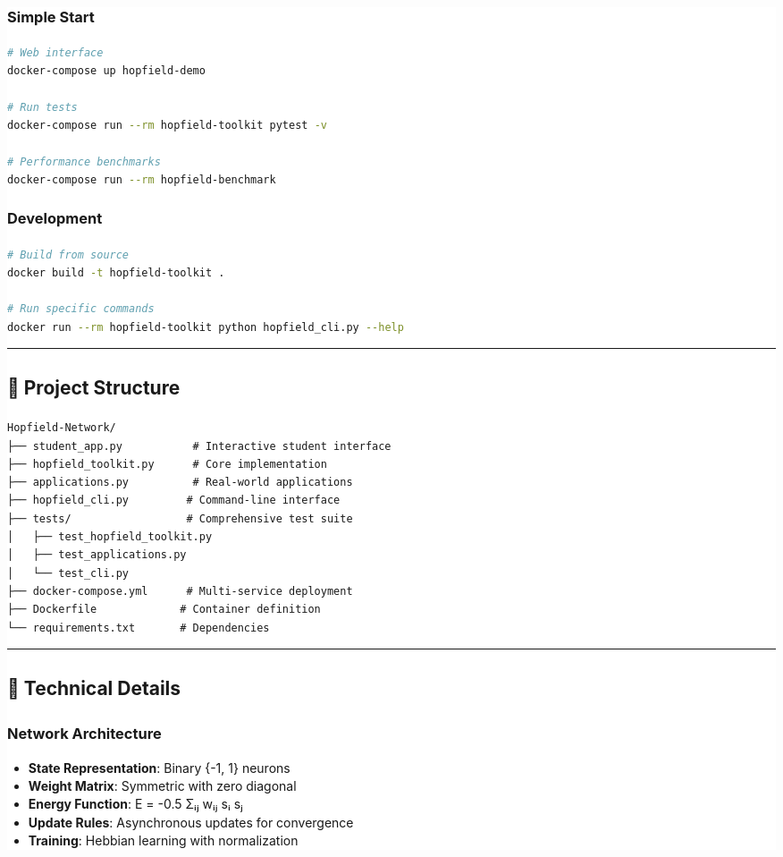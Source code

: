 ### Simple Start
```bash
# Web interface
docker-compose up hopfield-demo

# Run tests
docker-compose run --rm hopfield-toolkit pytest -v

# Performance benchmarks
docker-compose run --rm hopfield-benchmark
```

### Development
```bash
# Build from source
docker build -t hopfield-toolkit .

# Run specific commands
docker run --rm hopfield-toolkit python hopfield_cli.py --help
```

---

## 📁 Project Structure

```
Hopfield-Network/
├── student_app.py           # Interactive student interface
├── hopfield_toolkit.py      # Core implementation
├── applications.py          # Real-world applications
├── hopfield_cli.py         # Command-line interface
├── tests/                  # Comprehensive test suite
│   ├── test_hopfield_toolkit.py
│   ├── test_applications.py
│   └── test_cli.py
├── docker-compose.yml      # Multi-service deployment
├── Dockerfile             # Container definition
└── requirements.txt       # Dependencies
```

---

## 🔬 Technical Details

### Network Architecture
- **State Representation**: Binary {-1, 1} neurons
- **Weight Matrix**: Symmetric with zero diagonal
- **Energy Function**: E = -0.5 Σᵢⱼ wᵢⱼ sᵢ sⱼ
- **Update Rules**: Asynchronous updates for convergence
- **Training**: Hebbian learning with normalization
